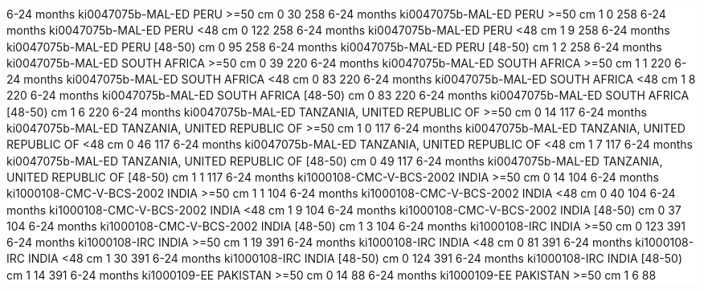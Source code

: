 6-24 months   ki0047075b-MAL-ED          PERU                           >=50 cm             0       30     258
6-24 months   ki0047075b-MAL-ED          PERU                           >=50 cm             1        0     258
6-24 months   ki0047075b-MAL-ED          PERU                           <48 cm              0      122     258
6-24 months   ki0047075b-MAL-ED          PERU                           <48 cm              1        9     258
6-24 months   ki0047075b-MAL-ED          PERU                           [48-50) cm          0       95     258
6-24 months   ki0047075b-MAL-ED          PERU                           [48-50) cm          1        2     258
6-24 months   ki0047075b-MAL-ED          SOUTH AFRICA                   >=50 cm             0       39     220
6-24 months   ki0047075b-MAL-ED          SOUTH AFRICA                   >=50 cm             1        1     220
6-24 months   ki0047075b-MAL-ED          SOUTH AFRICA                   <48 cm              0       83     220
6-24 months   ki0047075b-MAL-ED          SOUTH AFRICA                   <48 cm              1        8     220
6-24 months   ki0047075b-MAL-ED          SOUTH AFRICA                   [48-50) cm          0       83     220
6-24 months   ki0047075b-MAL-ED          SOUTH AFRICA                   [48-50) cm          1        6     220
6-24 months   ki0047075b-MAL-ED          TANZANIA, UNITED REPUBLIC OF   >=50 cm             0       14     117
6-24 months   ki0047075b-MAL-ED          TANZANIA, UNITED REPUBLIC OF   >=50 cm             1        0     117
6-24 months   ki0047075b-MAL-ED          TANZANIA, UNITED REPUBLIC OF   <48 cm              0       46     117
6-24 months   ki0047075b-MAL-ED          TANZANIA, UNITED REPUBLIC OF   <48 cm              1        7     117
6-24 months   ki0047075b-MAL-ED          TANZANIA, UNITED REPUBLIC OF   [48-50) cm          0       49     117
6-24 months   ki0047075b-MAL-ED          TANZANIA, UNITED REPUBLIC OF   [48-50) cm          1        1     117
6-24 months   ki1000108-CMC-V-BCS-2002   INDIA                          >=50 cm             0       14     104
6-24 months   ki1000108-CMC-V-BCS-2002   INDIA                          >=50 cm             1        1     104
6-24 months   ki1000108-CMC-V-BCS-2002   INDIA                          <48 cm              0       40     104
6-24 months   ki1000108-CMC-V-BCS-2002   INDIA                          <48 cm              1        9     104
6-24 months   ki1000108-CMC-V-BCS-2002   INDIA                          [48-50) cm          0       37     104
6-24 months   ki1000108-CMC-V-BCS-2002   INDIA                          [48-50) cm          1        3     104
6-24 months   ki1000108-IRC              INDIA                          >=50 cm             0      123     391
6-24 months   ki1000108-IRC              INDIA                          >=50 cm             1       19     391
6-24 months   ki1000108-IRC              INDIA                          <48 cm              0       81     391
6-24 months   ki1000108-IRC              INDIA                          <48 cm              1       30     391
6-24 months   ki1000108-IRC              INDIA                          [48-50) cm          0      124     391
6-24 months   ki1000108-IRC              INDIA                          [48-50) cm          1       14     391
6-24 months   ki1000109-EE               PAKISTAN                       >=50 cm             0       14      88
6-24 months   ki1000109-EE               PAKISTAN                       >=50 cm             1        6      88